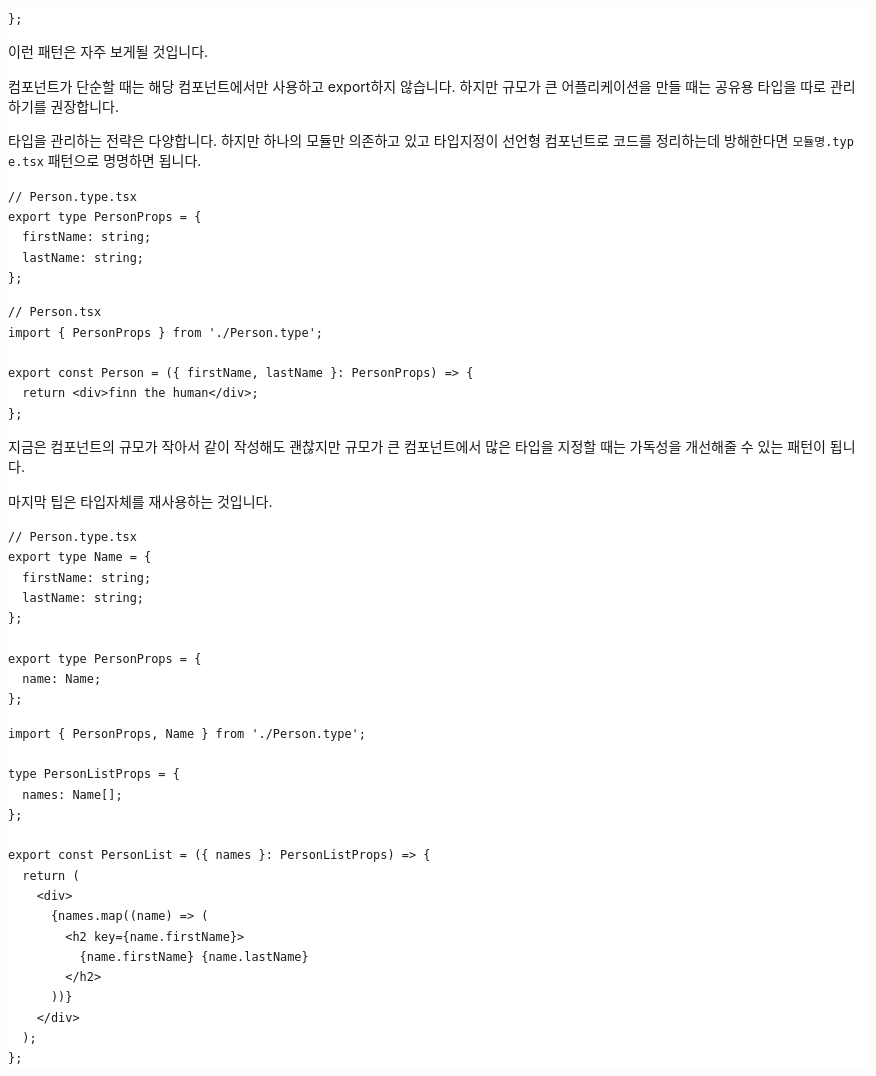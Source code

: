 ```tsx
};
```

이런 패턴은 자주 보게될 것입니다.

컴포넌트가 단순할 때는 해당 컴포넌트에서만 사용하고 export하지 않습니다. 하지만 규모가 큰 어플리케이션을 만들 때는 공유용 타입을 따로 관리하기를 권장합니다.

타입을 관리하는 전략은 다양합니다. 하지만 하나의 모듈만 의존하고 있고 타입지정이 선언형 컴포넌트로 코드를 정리하는데 방해한다면 `모듈명.type.tsx` 패턴으로 명명하면 됩니다.

```tsx
// Person.type.tsx
export type PersonProps = {
  firstName: string;
  lastName: string;
};
```

```tsx
// Person.tsx
import { PersonProps } from './Person.type';

export const Person = ({ firstName, lastName }: PersonProps) => {
  return <div>finn the human</div>;
};
```

지금은 컴포넌트의 규모가 작아서 같이 작성해도 괜찮지만 규모가 큰 컴포넌트에서 많은 타입을 지정할 때는 가독성을 개선해줄 수 있는 패턴이 됩니다.

마지막 팁은 타입자체를 재사용하는 것입니다.

```tsx
// Person.type.tsx
export type Name = {
  firstName: string;
  lastName: string;
};

export type PersonProps = {
  name: Name;
};
```

```tsx
import { PersonProps, Name } from './Person.type';

type PersonListProps = {
  names: Name[];
};

export const PersonList = ({ names }: PersonListProps) => {
  return (
    <div>
      {names.map((name) => (
        <h2 key={name.firstName}>
          {name.firstName} {name.lastName}
        </h2>
      ))}
    </div>
  );
};
```
